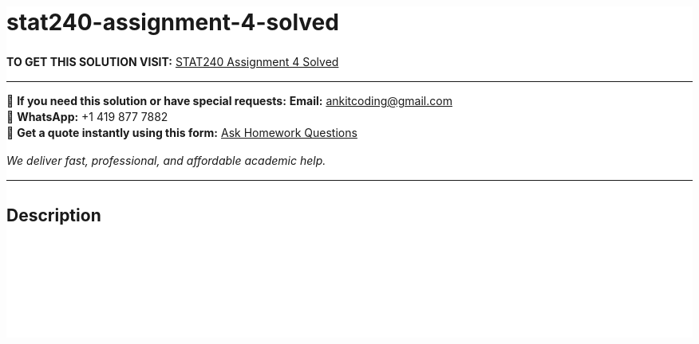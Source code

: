 # stat240-assignment-4-solved
**TO GET THIS SOLUTION VISIT:** [STAT240 Assignment 4 Solved](https://www.ankitcodinghub.com/product/stat240-assignment-4-solved/)


---

📩 **If you need this solution or have special requests:** **Email:** ankitcoding@gmail.com  
📱 **WhatsApp:** +1 419 877 7882  
📄 **Get a quote instantly using this form:** [Ask Homework Questions](https://www.ankitcodinghub.com/services/ask-homework-questions/)

*We deliver fast, professional, and affordable academic help.*

---

<h2>Description</h2>



<div class="kk-star-ratings kksr-auto kksr-align-center kksr-valign-top" data-payload="{&quot;align&quot;:&quot;center&quot;,&quot;id&quot;:&quot;97940&quot;,&quot;slug&quot;:&quot;default&quot;,&quot;valign&quot;:&quot;top&quot;,&quot;ignore&quot;:&quot;&quot;,&quot;reference&quot;:&quot;auto&quot;,&quot;class&quot;:&quot;&quot;,&quot;count&quot;:&quot;0&quot;,&quot;legendonly&quot;:&quot;&quot;,&quot;readonly&quot;:&quot;&quot;,&quot;score&quot;:&quot;0&quot;,&quot;starsonly&quot;:&quot;&quot;,&quot;best&quot;:&quot;5&quot;,&quot;gap&quot;:&quot;4&quot;,&quot;greet&quot;:&quot;Rate this product&quot;,&quot;legend&quot;:&quot;0\/5 - (0 votes)&quot;,&quot;size&quot;:&quot;24&quot;,&quot;title&quot;:&quot;STAT240 Assignment 4 Solved&quot;,&quot;width&quot;:&quot;0&quot;,&quot;_legend&quot;:&quot;{score}\/{best} - ({count} {votes})&quot;,&quot;font_factor&quot;:&quot;1.25&quot;}">

<div class="kksr-stars">

<div class="kksr-stars-inactive">
            <div class="kksr-star" data-star="1" style="padding-right: 4px">


<div class="kksr-icon" style="width: 24px; height: 24px;"></div>
        </div>
            <div class="kksr-star" data-star="2" style="padding-right: 4px">


<div class="kksr-icon" style="width: 24px; height: 24px;"></div>
        </div>
            <div class="kksr-star" data-star="3" style="padding-right: 4px">


<div class="kksr-icon" style="width: 24px; height: 24px;"></div>
        </div>
            <div class="kksr-star" data-star="4" style="padding-right: 4px">


<div class="kksr-icon" style="width: 24px; height: 24px;"></div>
        </div>
            <div class="kksr-star" data-star="5" style="padding-right: 4px">


<div class="kksr-icon" style="width: 24px; height: 24px;"></div>
        </div>
    </div>
